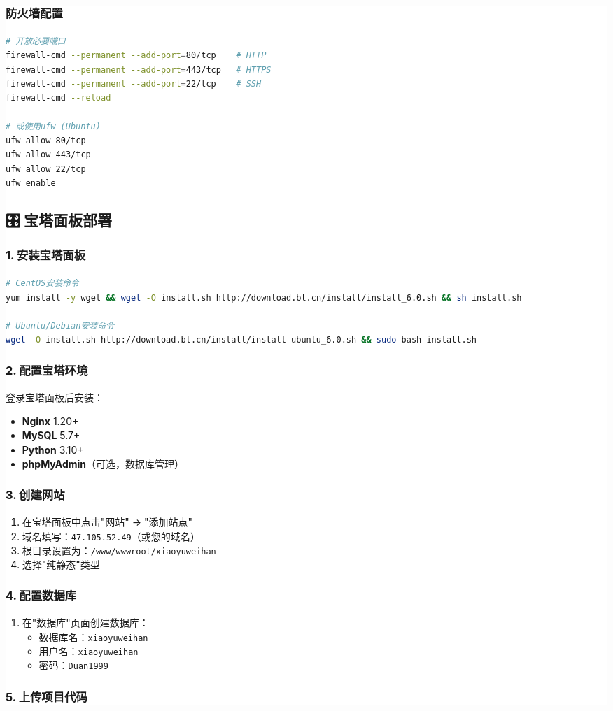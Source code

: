 ### 防火墙配置

```bash
# 开放必要端口
firewall-cmd --permanent --add-port=80/tcp    # HTTP
firewall-cmd --permanent --add-port=443/tcp   # HTTPS
firewall-cmd --permanent --add-port=22/tcp    # SSH
firewall-cmd --reload

# 或使用ufw (Ubuntu)
ufw allow 80/tcp
ufw allow 443/tcp
ufw allow 22/tcp
ufw enable
```

## 🎛️ 宝塔面板部署

### 1. 安装宝塔面板

```bash
# CentOS安装命令
yum install -y wget && wget -O install.sh http://download.bt.cn/install/install_6.0.sh && sh install.sh

# Ubuntu/Debian安装命令
wget -O install.sh http://download.bt.cn/install/install-ubuntu_6.0.sh && sudo bash install.sh
```

### 2. 配置宝塔环境

登录宝塔面板后安装：
- **Nginx** 1.20+
- **MySQL** 5.7+
- **Python** 3.10+
- **phpMyAdmin**（可选，数据库管理）

### 3. 创建网站

1. 在宝塔面板中点击"网站" → "添加站点"
2. 域名填写：`47.105.52.49`（或您的域名）
3. 根目录设置为：`/www/wwwroot/xiaoyuweihan`
4. 选择"纯静态"类型

### 4. 配置数据库

1. 在"数据库"页面创建数据库：
   - 数据库名：`xiaoyuweihan`
   - 用户名：`xiaoyuweihan`
   - 密码：`Duan1999`

### 5. 上传项目代码
